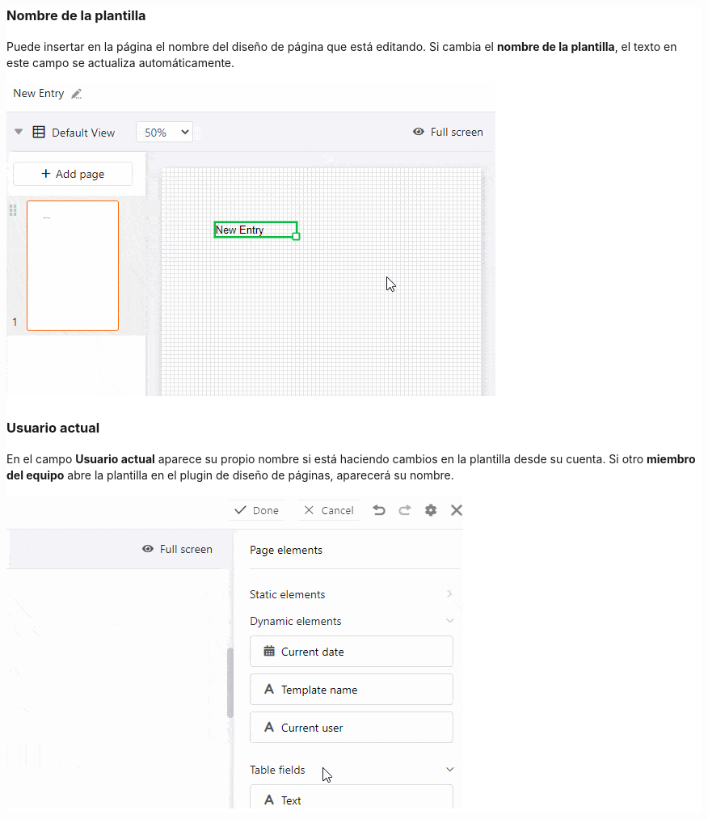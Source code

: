 ### Nombre de la plantilla

Puede insertar en la página el nombre del diseño de página que está editando. Si cambia el **nombre de la plantilla**, el texto en este campo se actualiza automáticamente.

![Elemento dinámico nombre de la plantilla](images/dynamisches-Element-Vorlagenname.gif)

### Usuario actual

En el campo **Usuario actual** aparece su propio nombre si está haciendo cambios en la plantilla desde su cuenta. Si otro **miembro del equipo** abre la plantilla en el plugin de diseño de páginas, aparecerá su nombre.

![Elemento dinámico usuario actual](images/dynamisches-Element-Aktueller-nutzer.gif)
